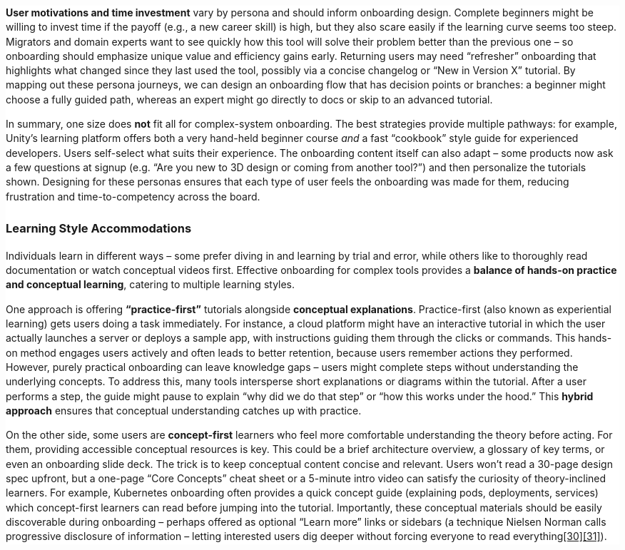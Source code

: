 **User motivations and time investment** vary by persona and should inform onboarding design. Complete beginners might be willing to invest time if the payoff (e.g., a new career skill) is high, but they also scare easily if the learning curve seems too steep. Migrators and domain experts want to see quickly how this tool will solve their problem better than the previous one – so onboarding should emphasize unique value and efficiency gains early. Returning users may need “refresher” onboarding that highlights what changed since they last used the tool, possibly via a concise changelog or “New in Version X” tutorial. By mapping out these persona journeys, we can design an onboarding flow that has decision points or branches: a beginner might choose a fully guided path, whereas an expert might go directly to docs or skip to an advanced tutorial.

In summary, one size does **not** fit all for complex-system onboarding. The best strategies provide multiple pathways: for example, Unity’s learning platform offers both a very hand-held beginner course _and_ a fast “cookbook” style guide for experienced developers. Users self-select what suits their experience. The onboarding content itself can also adapt – some products now ask a few questions at signup (e.g. “Are you new to 3D design or coming from another tool?”) and then personalize the tutorials shown. Designing for these personas ensures that each type of user feels the onboarding was made for them, reducing frustration and time-to-competency across the board.

### Learning Style Accommodations

Individuals learn in different ways – some prefer diving in and learning by trial and error, while others like to thoroughly read documentation or watch conceptual videos first. Effective onboarding for complex tools provides a **balance of hands-on practice and conceptual learning**, catering to multiple learning styles.

One approach is offering **“practice-first”** tutorials alongside **conceptual explanations**. Practice-first (also known as experiential learning) gets users doing a task immediately. For instance, a cloud platform might have an interactive tutorial in which the user actually launches a server or deploys a sample app, with instructions guiding them through the clicks or commands. This hands-on method engages users actively and often leads to better retention, because users remember actions they performed. However, purely practical onboarding can leave knowledge gaps – users might complete steps without understanding the underlying concepts. To address this, many tools intersperse short explanations or diagrams within the tutorial. After a user performs a step, the guide might pause to explain “why did we do that step” or “how this works under the hood.” This **hybrid approach** ensures that conceptual understanding catches up with practice.

On the other side, some users are **concept-first** learners who feel more comfortable understanding the theory before acting. For them, providing accessible conceptual resources is key. This could be a brief architecture overview, a glossary of key terms, or even an onboarding slide deck. The trick is to keep conceptual content concise and relevant. Users won’t read a 30-page design spec upfront, but a one-page “Core Concepts” cheat sheet or a 5-minute intro video can satisfy the curiosity of theory-inclined learners. For example, Kubernetes onboarding often provides a quick concept guide (explaining pods, deployments, services) which concept-first learners can read before jumping into the tutorial. Importantly, these conceptual materials should be easily discoverable during onboarding – perhaps offered as optional “Learn more” links or sidebars (a technique Nielsen Norman calls progressive disclosure of information – letting interested users dig deeper without forcing everyone to read everything[\[30\]](https://www.nngroup.com/articles/onboarding-tutorials/#:~:text=But%20not%20all%20help%20is,devoid%20of%20context%2C%20and%20intrusive)[\[31\]](https://www.nngroup.com/articles/onboarding-tutorials/#:~:text=something%20else%20at%20that%20moment%2C,their%20very%20reason%20for%20being)).
